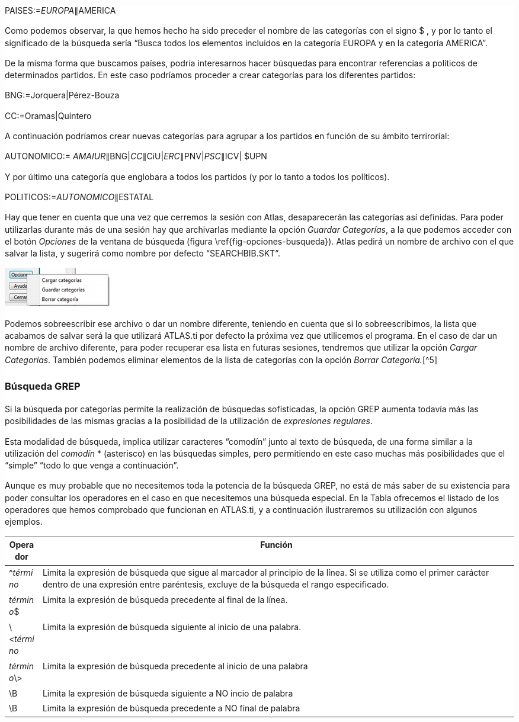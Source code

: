 PAISES:=$EUROPA\|$AMERICA

Como podemos observar, la que hemos hecho ha sido preceder el nombre de las categorías con el signo $ , y por lo tanto el significado de la búsqueda sería “Busca todos los elementos incluidos en la categoría EUROPA y en la categoría AMERICA”.

De la misma forma que buscamos países, podría interesarnos hacer búsquedas para encontrar referencias a políticos de determinados partidos. En este caso podríamos proceder a crear categorías para los diferentes partidos:

BNG:=Jorquera\|Pérez-Bouza

CC:=Oramas\|Quintero

A continuación podríamos crear nuevas categorías para agrupar a los partidos en función de su ámbito terrirorial:

AUTONOMICO:= $AMAIUR\|$BNG\|$CC\|$CiU\|$ERC\|$PNV\|$PSC\|$ICV\| $UPN

Y por último una categoría que englobara a todos los partidos \(y por lo tanto a todos los políticos\).

POLITICOS:=$AUTONOMICO\|$ESTATAL

Hay que tener en cuenta que una vez que cerremos la sesión con Atlas, desaparecerán las categorías así definidas. Para poder utilizarlas durante más de una sesión hay que archivarlas mediante la opción _Guardar Categorías_, a la que podemos acceder con el botón _Opciones_ de la ventana de búsqueda \(figura \ref{fig-opciones-busqueda}\). Atlas pedirá un nombre de archivo con el que salvar la lista, y sugerirá como nombre por defecto “SEARCHBIB.SKT”.

![Opciones de búsqueda\label{fig-opciones-busqueda}](images/image-135.png)

Podemos sobreescribir ese archivo o dar un nombre diferente, teniendo en cuenta que si lo sobreescribimos, la lista que acabamos de salvar será la que utilizará ATLAS.ti por defecto la próxima vez que utilicemos el programa. En el caso de dar un nombre de archivo diferente, para poder recuperar esa lista en futuras sesiones, tendremos que utilizar la opción _Cargar Categorías_. También podemos eliminar elementos de la lista de categorías con la opción _Borrar Categoría._\[^5\]

### Búsqueda GREP

Si la búsqueda por categorías permite la realización de búsquedas sofisticadas, la opción GREP aumenta todavía más las posibilidades de las mismas gracias a la posibilidad de la utilización de _expresiones regulares_.

Esta modalidad de búsqueda, implica utilizar caracteres “comodín” junto al texto de búsqueda, de una forma similar a la utilización del _comodín_ \* \(asterisco\) en las búsquedas simples, pero permitiendo en este caso muchas más posibilidades que el “simple” “todo lo que venga a continuación”.

Aunque es muy probable que no necesitemos toda la potencia de la búsqueda GREP, no está de más saber de su existencia para poder consultar los operadores en el caso en que necesitemos una búsqueda especial. En la Tabla ofrecemos el listado de los operadores que hemos comprobado que funcionan en ATLAS.ti, y a continuación ilustraremos su utilización con algunos ejemplos.

| Operador | Función |
| --- | --- |
| ^_término_ | Limita la expresión de búsqueda que sigue al marcador al principio de la línea. Si se utiliza como el primer carácter dentro de una expresión entre paréntesis, excluye de la búsqueda el rango especificado. |
| _término_\$ | Limita la expresión de búsqueda precedente al final de la línea. |
| \\&lt;_término_ | Limita la expresión de búsqueda siguiente al inicio de una palabra. |
| _término_\\&gt; | Limita la expresión de búsqueda precedente al inicio de una palabra |
| \\B | Limita la expresión de búsqueda siguiente a NO incio de palabra |
| \\B | Limita la expresión de búsqueda precedente a NO final de palabra |